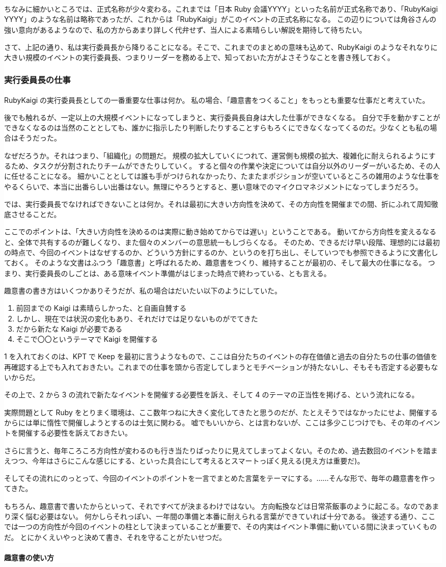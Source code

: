 ちなみに細かいところでは、正式名称が少々変わる。これまでは「日本 Ruby 会議YYYY」といった名前が正式名称であり、「RubyKaigi YYYY」のような名前は略称であったが、これからは「RubyKaigi」がこのイベントの正式名称になる。
この辺りについては角谷さんの強い意向があるようなので、私の方からあまり詳しく代弁せず、当人による素晴らしい解説を期待して待ちたい。

さて、上記の通り、私は実行委員長から降りることになる。そこで、これまでのまとめの意味も込めて、RubyKaigi のようなそれなりに大きい規模のイベントの実行委員長、つまりリーダーを務める上で、知っておいた方がよさそうなことを書き残しておく。

### 実行委員長の仕事

RubyKaigi の実行委員長としての一番重要な仕事は何か。
私の場合、「趣意書をつくること」をもっとも重要な仕事だと考えていた。

後でも触れるが、一定以上の大規模イベントになってしまうと、実行委員長自身は大した仕事ができなくなる。
自分で手を動かすことができなくなるのは当然のこととしても、誰かに指示したり判断したりすることすらもろくにできなくなってくるのだ。少なくとも私の場合はそうだった。

なぜだろうか。それはつまり、「組織化」の問題だ。
規模の拡大していくにつれて、運営側も規模の拡大、複雑化に耐えられるようにするため、タスクが分割されたりチームができたりしていく。
すると個々の作業や決定については自分以外のリーダーがいるため、その人に任せることになる。
細かいこととしては誰も手がつけられなかったり、たまたまポジションが空いているところの雑用のような仕事をやるくらいで、本当に出番らしい出番はない。無理にやろうとすると、悪い意味でのマイクロマネジメントになってしまうだろう。

では、実行委員長でなければできないことは何か。それは最初に大きい方向性を決めて、その方向性を開催までの間、折にふれて周知徹底させることだ。

ここでのポイントは、「大きい方向性を決めるのは実際に動き始めてからでは遅い」ということである。
動いてから方向性を変えるなると、全体で共有するのが難しくなり、また個々のメンバーの意思統一もしづらくなる。
そのため、できるだけ早い段階、理想的には最初の時点で、今回のイベントはなぜするのか、どういう方針にするのか、というのを打ち出し、そしていつでも参照できるように文書化しておく。
そのような文書はふつう「趣意書」と呼ばれるため、趣意書をつくり、維持することが最初の、そして最大の仕事になる。
つまり、実行委員長のしごとは、ある意味イベント準備がはじまった時点で終わっている、とも言える。

趣意書の書き方はいくつかありそうだが、私の場合はだいたい以下のようにしていた。

1. 前回までの Kaigi は素晴らしかった、と自画自賛する
1. しかし、現在では状況の変化もあり、それだけでは足りないものがでてきた
1. だから新たな Kaigi が必要である
1. そこで〇〇というテーマで Kaigi を開催する


1 を入れておくのは、KPT で Keep を最初に言うようなもので、ここは自分たちのイベントの存在価値と過去の自分たちの仕事の価値を再確認する上でも入れておきたい。これまでの仕事を頭から否定してしまうとモチベーションが持たないし、そもそも否定する必要もないからだ。

その上で、2 から 3 の流れで新たなイベントを開催する必要性を訴え、そして 4 のテーマの正当性を掲げる、という流れになる。

実際問題として Ruby をとりまく環境は、ここ数年つねに大きく変化してきたと思うのだが、たとえそうではなかったにせよ、開催するからには単に惰性で開催しようとするのは士気に関わる。
嘘でもいいから、とは言わないが、ここは多少こじつけでも、その年のイベントを開催する必要性を訴えておきたい。

さらに言うと、毎年ころころ方向性が変わるのも行き当たりばったりに見えてしまってよくない。そのため、過去数回のイベントを踏まえつつ、今年はさらにこんな感じにする、といった具合にして考えるとスマートっぽく見える(見え方は重要だ)。

そしてその流れにのっとって、今回のイベントのポイントを一言でまとめた言葉をテーマにする。……そんな形で、毎年の趣意書を作ってきた。

もちろん、趣意書で書いたからといって、それですべてが決まるわけではない。
方向転換などは日常茶飯事のように起こる。なのであまり深く悩む必要はない。
何かしらそれっぽい、一年間の準備と本番に耐えられる言葉ができていれば十分である。
後述する通り、ここでは一つの方向性が今回のイベントの柱として決まっていることが重要で、その内実はイベント準備に動いている間に決まっていくものだ。
とにかくえいやっと決めて書き、それを守ることがたいせつだ。

#### 趣意書の使い方

